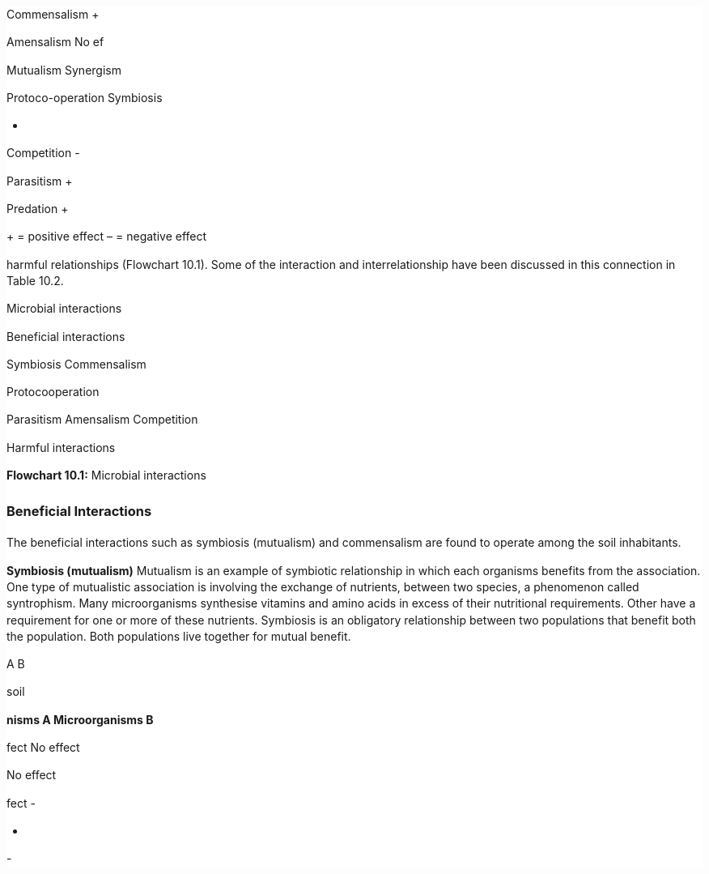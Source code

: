 Commensalism +

Amensalism No ef

Mutualism Synergism

Protoco-operation Symbiosis

+

Competition -

Parasitism +

Predation +

\+ = positive effect – = negative effect

harmful relationships (Flowchart 10.1). Some of the interaction and interrelationship have been discussed in this connection in Table 10.2.

Microbial interactions

Beneficial interactions

Symbiosis Commensalism

Protocooperation

Parasitism Amensalism Competition

Harmful interactions

**Flowchart 10.1:** Microbial interactions

### Beneficial Interactions


The beneficial interactions such as symbiosis (mutualism) and commensalism are found to operate among the soil inhabitants.  

**Symbiosis (mutualism)** Mutualism is an example of symbiotic relationship in which each organisms benefits from the association. One type of mutualistic association is involving the exchange of nutrients, between two species, a phenomenon called syntrophism. Many microorganisms synthesise vitamins and amino acids in excess of their nutritional requirements. Other have a requirement for one or more of these nutrients. Symbiosis is an obligatory relationship between two populations that benefit both the population. Both populations live together for mutual benefit.

A B

soil

**nisms A Microorganisms B**

fect No effect

No effect

fect -

+

\-
